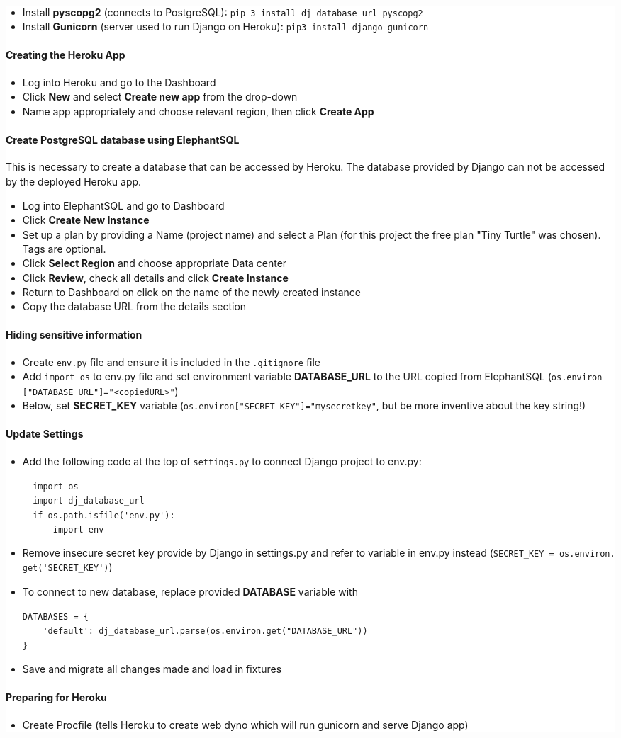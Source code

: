- Install **pyscopg2** (connects to PostgreSQL): ``pip 3 install dj_database_url pyscopg2``
- Install **Gunicorn** (server used to run Django on Heroku): ``pip3 install django gunicorn``

#### Creating the Heroku App

- Log into Heroku and go to the Dashboard
- Click **New** and select **Create new app** from the drop-down
- Name app appropriately and choose relevant region, then click **Create App**

#### Create PostgreSQL database using ElephantSQL

This is necessary to create a database that can be accessed by Heroku. The database provided by Django can not be accessed by the deployed Heroku app.

- Log into ElephantSQL and go to Dashboard
- Click **Create New Instance**
- Set up a plan by providing a Name (project name) and select a Plan (for this project the free plan "Tiny Turtle" was chosen). Tags are optional.
- Click **Select Region** and choose appropriate Data center
- Click **Review**, check all details and click **Create Instance**
- Return to Dashboard on click on the name of the newly created instance
- Copy the database URL from the details section

#### Hiding sensitive information

- Create ``env.py`` file and ensure it is included in the ``.gitignore`` file
- Add ``import os`` to env.py file and set environment variable **DATABASE_URL** to the URL copied from ElephantSQL (``os.environ["DATABASE_URL"]="<copiedURL>"``)
- Below, set **SECRET_KEY** variable (``os.environ["SECRET_KEY"]="mysecretkey"``, but be more inventive about the key string!)

#### Update Settings

- Add the following code at the top of ``settings.py`` to connect Django project to env.py:
    ````
      import os
      import dj_database_url
      if os.path.isfile('env.py'):
          import env
    ````
- Remove insecure secret key provide by Django in settings.py and refer to variable in env.py instead (``SECRET_KEY = os.environ.get('SECRET_KEY')``)

- To connect to new database, replace provided **DATABASE** variable with 
    ````
    DATABASES = {
        'default': dj_database_url.parse(os.environ.get("DATABASE_URL"))
    }
    ````
- Save and migrate all changes made and load in fixtures

#### Preparing for Heroku

- Create Procfile (tells Heroku to create web dyno which will run gunicorn and serve Django app)
